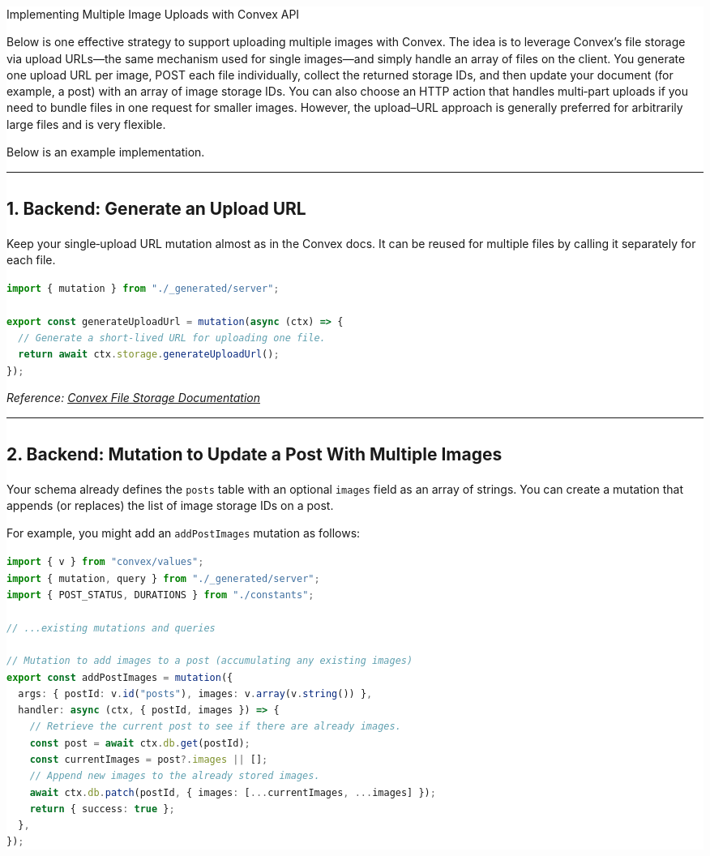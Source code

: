 Implementing Multiple Image Uploads with Convex API


Below is one effective strategy to support uploading multiple images with Convex. The idea is to leverage Convex’s file storage via upload URLs—the same mechanism used for single images—and simply handle an array of files on the client. You generate one upload URL per image, POST each file individually, collect the returned storage IDs, and then update your document (for example, a post) with an array of image storage IDs. You can also choose an HTTP action that handles multi‑part uploads if you need to bundle files in one request for smaller images. However, the upload–URL approach is generally preferred for arbitrarily large files and is very flexible.

Below is an example implementation.

---

## 1. Backend: Generate an Upload URL

Keep your single‑upload URL mutation almost as in the Convex docs. It can be reused for multiple files by calling it separately for each file.

```typescript:convex/messages.ts
import { mutation } from "./_generated/server";

export const generateUploadUrl = mutation(async (ctx) => {
  // Generate a short-lived URL for uploading one file.
  return await ctx.storage.generateUploadUrl();
});
```

*Reference: [Convex File Storage Documentation](https://docs.convex.dev/file-storage/upload-files)*

---

## 2. Backend: Mutation to Update a Post With Multiple Images

Your schema already defines the `posts` table with an optional `images` field as an array of strings. You can create a mutation that appends (or replaces) the list of image storage IDs on a post.

For example, you might add an `addPostImages` mutation as follows:

```typescript:convex/posts.ts
import { v } from "convex/values";
import { mutation, query } from "./_generated/server";
import { POST_STATUS, DURATIONS } from "./constants";

// ...existing mutations and queries

// Mutation to add images to a post (accumulating any existing images)
export const addPostImages = mutation({
  args: { postId: v.id("posts"), images: v.array(v.string()) },
  handler: async (ctx, { postId, images }) => {
    // Retrieve the current post to see if there are already images.
    const post = await ctx.db.get(postId);
    const currentImages = post?.images || [];
    // Append new images to the already stored images.
    await ctx.db.patch(postId, { images: [...currentImages, ...images] });
    return { success: true };
  },
});
```

